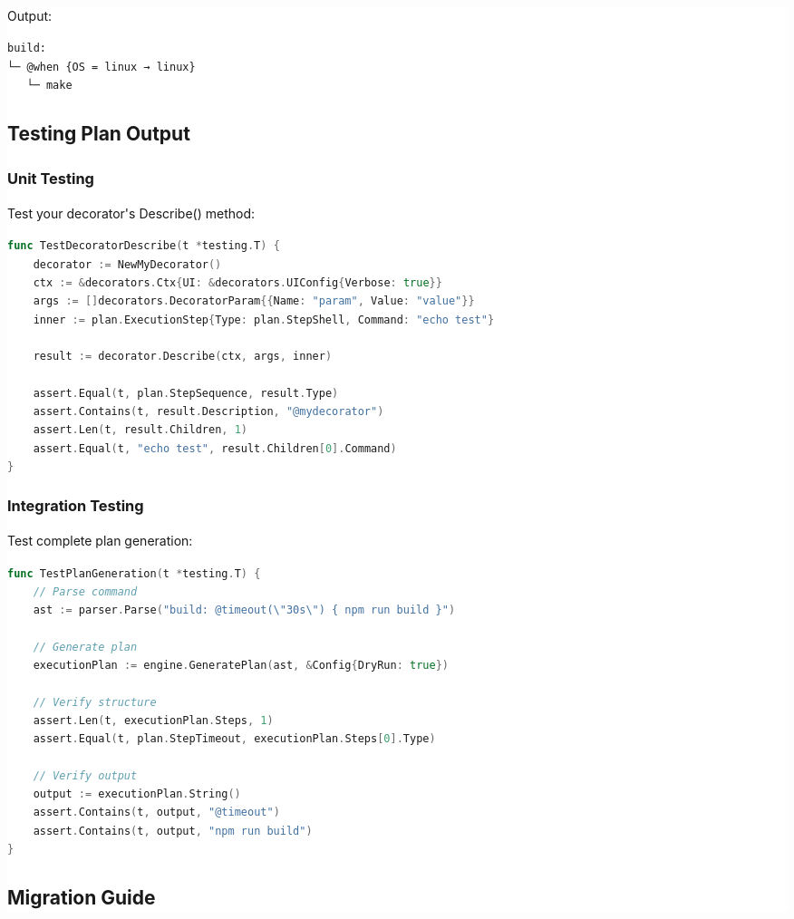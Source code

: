 Output:
```
build:
└─ @when {OS = linux → linux}
   └─ make
```

## Testing Plan Output

### Unit Testing

Test your decorator's Describe() method:

```go
func TestDecoratorDescribe(t *testing.T) {
    decorator := NewMyDecorator()
    ctx := &decorators.Ctx{UI: &decorators.UIConfig{Verbose: true}}
    args := []decorators.DecoratorParam{{Name: "param", Value: "value"}}
    inner := plan.ExecutionStep{Type: plan.StepShell, Command: "echo test"}
    
    result := decorator.Describe(ctx, args, inner)
    
    assert.Equal(t, plan.StepSequence, result.Type)
    assert.Contains(t, result.Description, "@mydecorator")
    assert.Len(t, result.Children, 1)
    assert.Equal(t, "echo test", result.Children[0].Command)
}
```

### Integration Testing

Test complete plan generation:

```go
func TestPlanGeneration(t *testing.T) {
    // Parse command
    ast := parser.Parse("build: @timeout(\"30s\") { npm run build }")
    
    // Generate plan
    executionPlan := engine.GeneratePlan(ast, &Config{DryRun: true})
    
    // Verify structure
    assert.Len(t, executionPlan.Steps, 1)
    assert.Equal(t, plan.StepTimeout, executionPlan.Steps[0].Type)
    
    // Verify output
    output := executionPlan.String()
    assert.Contains(t, output, "@timeout")
    assert.Contains(t, output, "npm run build")
}
```

## Migration Guide
